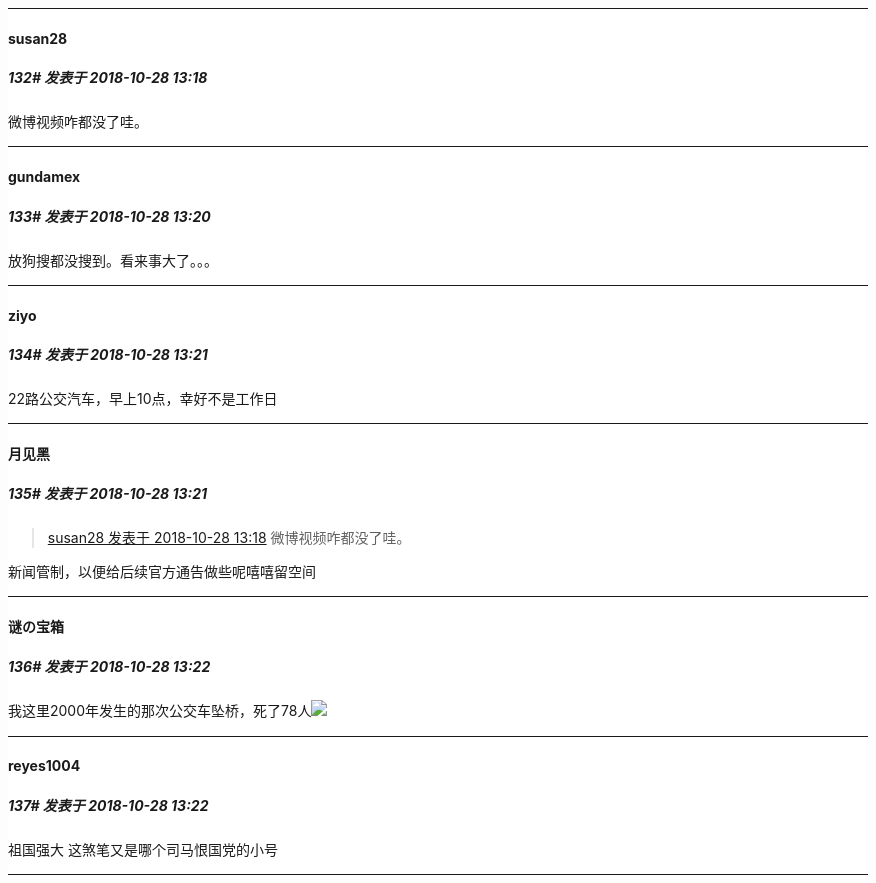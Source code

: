 
-----

####  susan28  
##### 132#       发表于 2018-10-28 13:18


微博视频咋都没了哇。


-----

####  gundamex  
##### 133#       发表于 2018-10-28 13:20


放狗搜都没搜到。看来事大了。。。


-----

####  ziyo  
##### 134#       发表于 2018-10-28 13:21


22路公交汽车，早上10点，幸好不是工作日


-----

####  月见黑  
##### 135#       发表于 2018-10-28 13:21


<blockquote><a href="httphttps://bbs.saraba1st.com/2b/forum.php?mod=redirect&amp;goto=findpost&amp;pid=41407497&amp;ptid=1786444" target="_blank">susan28 发表于 2018-10-28 13:18</a>
微博视频咋都没了哇。</blockquote>
新闻管制，以便给后续官方通告做些呢嘻嘻留空间


-----

####  谜の宝箱  
##### 136#       发表于 2018-10-28 13:22


我这里2000年发生的那次公交车坠桥，死了78人<img src="https://static.saraba1st.com/image/smiley/face2017/135.png" referrerpolicy="no-referrer">


-----

####  reyes1004  
##### 137#       发表于 2018-10-28 13:22


祖国强大 这煞笔又是哪个司马恨国党的小号


-----
